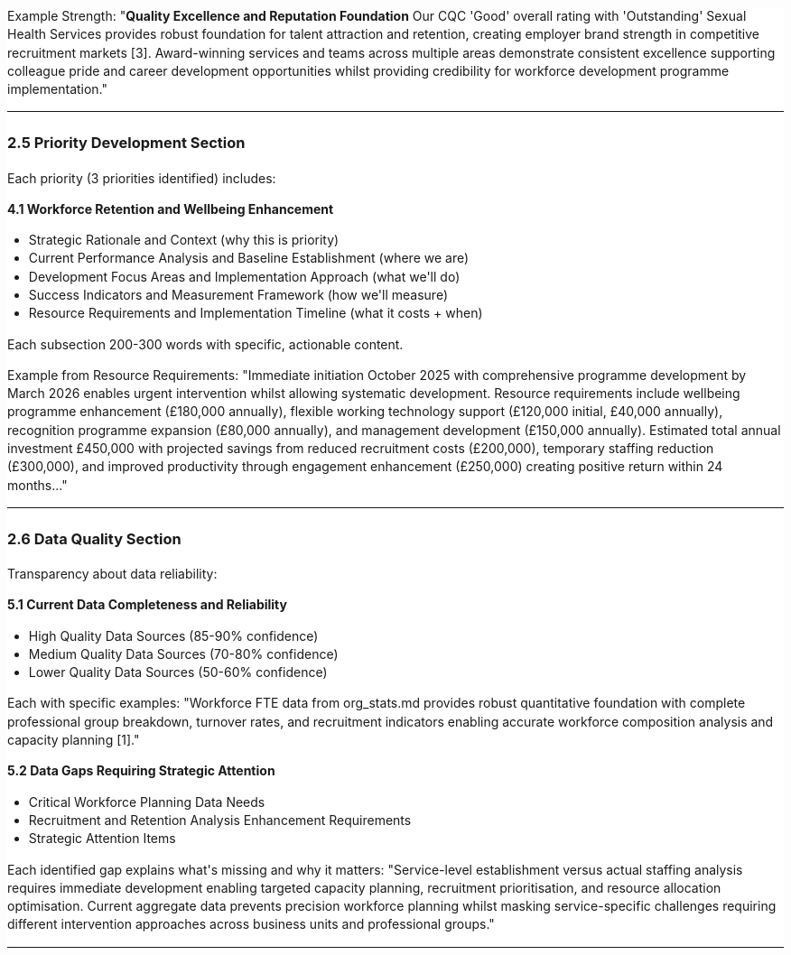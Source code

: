 Example Strength:
"**Quality Excellence and Reputation Foundation**
Our CQC 'Good' overall rating with 'Outstanding' Sexual Health Services provides robust foundation for talent attraction and retention, creating employer brand strength in competitive recruitment markets [3]. Award-winning services and teams across multiple areas demonstrate consistent excellence supporting colleague pride and career development opportunities whilst providing credibility for workforce development programme implementation."

---

### 2.5 Priority Development Section

Each priority (3 priorities identified) includes:

**4.1 Workforce Retention and Wellbeing Enhancement**
- Strategic Rationale and Context (why this is priority)
- Current Performance Analysis and Baseline Establishment (where we are)
- Development Focus Areas and Implementation Approach (what we'll do)
- Success Indicators and Measurement Framework (how we'll measure)
- Resource Requirements and Implementation Timeline (what it costs + when)

Each subsection 200-300 words with specific, actionable content.

Example from Resource Requirements:
"Immediate initiation October 2025 with comprehensive programme development by March 2026 enables urgent intervention whilst allowing systematic development. Resource requirements include wellbeing programme enhancement (£180,000 annually), flexible working technology support (£120,000 initial, £40,000 annually), recognition programme expansion (£80,000 annually), and management development (£150,000 annually). Estimated total annual investment £450,000 with projected savings from reduced recruitment costs (£200,000), temporary staffing reduction (£300,000), and improved productivity through engagement enhancement (£250,000) creating positive return within 24 months..."

---

### 2.6 Data Quality Section

Transparency about data reliability:

**5.1 Current Data Completeness and Reliability**
- High Quality Data Sources (85-90% confidence)
- Medium Quality Data Sources (70-80% confidence)
- Lower Quality Data Sources (50-60% confidence)

Each with specific examples:
"Workforce FTE data from org_stats.md provides robust quantitative foundation with complete professional group breakdown, turnover rates, and recruitment indicators enabling accurate workforce composition analysis and capacity planning [1]."

**5.2 Data Gaps Requiring Strategic Attention**
- Critical Workforce Planning Data Needs
- Recruitment and Retention Analysis Enhancement Requirements
- Strategic Attention Items

Each identified gap explains what's missing and why it matters:
"Service-level establishment versus actual staffing analysis requires immediate development enabling targeted capacity planning, recruitment prioritisation, and resource allocation optimisation. Current aggregate data prevents precision workforce planning whilst masking service-specific challenges requiring different intervention approaches across business units and professional groups."

---
